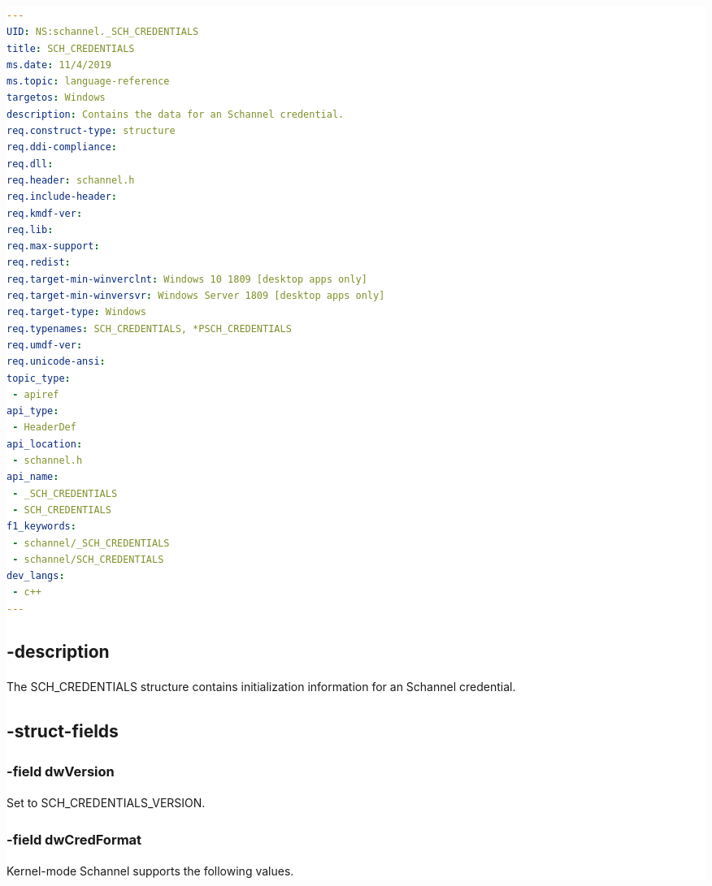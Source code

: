 ```yaml
---
UID: NS:schannel._SCH_CREDENTIALS
title: SCH_CREDENTIALS
ms.date: 11/4/2019
ms.topic: language-reference
targetos: Windows
description: Contains the data for an Schannel credential.
req.construct-type: structure
req.ddi-compliance: 
req.dll: 
req.header: schannel.h
req.include-header: 
req.kmdf-ver: 
req.lib: 
req.max-support: 
req.redist: 
req.target-min-winverclnt: Windows 10 1809 [desktop apps only]
req.target-min-winversvr: Windows Server 1809 [desktop apps only]
req.target-type: Windows
req.typenames: SCH_CREDENTIALS, *PSCH_CREDENTIALS
req.umdf-ver: 
req.unicode-ansi: 
topic_type:
 - apiref
api_type:
 - HeaderDef
api_location:
 - schannel.h
api_name:
 - _SCH_CREDENTIALS
 - SCH_CREDENTIALS
f1_keywords:
 - schannel/_SCH_CREDENTIALS
 - schannel/SCH_CREDENTIALS
dev_langs:
 - c++
---
```


## -description
The SCH_CREDENTIALS structure contains initialization information for an Schannel credential.

## -struct-fields

### -field dwVersion
Set to SCH_CREDENTIALS_VERSION.

### -field dwCredFormat
Kernel-mode Schannel supports the following values.
